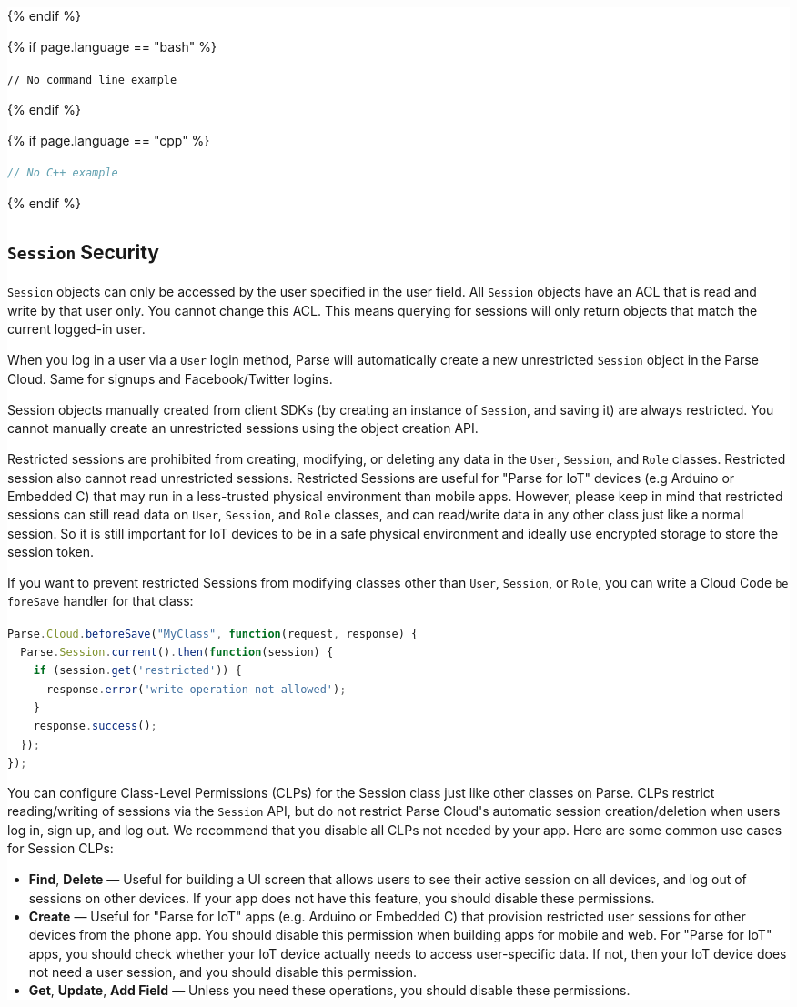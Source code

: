 {% endif %}

{% if page.language == "bash" %}
```bash
// No command line example
```
{% endif %}

{% if page.language == "cpp" %}
```cpp
// No C++ example
```
{% endif %}

## `Session`  Security

`Session` objects can only be accessed by the user specified in the user field. All `Session` objects have an ACL that is read and write by that user only. You cannot change this ACL. This means querying for sessions will only return objects that match the current logged-in user.

When you log in a user via a `User` login method, Parse will automatically create a new unrestricted `Session` object in the Parse Cloud. Same for signups and Facebook/Twitter logins.

Session objects manually created from client SDKs (by creating an instance of `Session`, and saving it) are always restricted. You cannot manually create an unrestricted sessions using the object creation API.

Restricted sessions are prohibited from creating, modifying, or deleting any data in the `User`, `Session`, and `Role` classes. Restricted session also cannot read unrestricted sessions. Restricted Sessions are useful for "Parse for IoT" devices (e.g Arduino or Embedded C) that may run in a less-trusted physical environment than mobile apps. However, please keep in mind that restricted sessions can still read data on `User`, `Session`, and `Role` classes, and can read/write data in any other class just like a normal session. So it is still important for IoT devices to be in a safe physical environment and ideally use encrypted storage to store the session token.

If you want to prevent restricted Sessions from modifying classes other than `User`, `Session`, or `Role`, you can write a Cloud Code `beforeSave` handler for that class:

```js
Parse.Cloud.beforeSave("MyClass", function(request, response) {
  Parse.Session.current().then(function(session) {
    if (session.get('restricted')) {
      response.error('write operation not allowed');
    }
    response.success();
  });
});
```
You can configure Class-Level Permissions (CLPs) for the Session class just like other classes on Parse. CLPs restrict reading/writing of sessions via the `Session` API, but do not restrict Parse Cloud's automatic session creation/deletion when users log in, sign up, and log out. We recommend that you disable all CLPs not needed by your app. Here are some common use cases for Session CLPs:

* **Find**, **Delete** — Useful for building a UI screen that allows users to see their active session on all devices, and log out of sessions on other devices. If your app does not have this feature, you should disable these permissions.
* **Create** — Useful for "Parse for IoT" apps (e.g. Arduino or Embedded C) that provision restricted user sessions for other devices from the phone app. You should disable this permission when building apps for mobile and web. For "Parse for IoT" apps, you should check whether your IoT device actually needs to access user-specific data. If not, then your IoT device does not need a user session, and you should disable this permission.
* **Get**, **Update**, **Add Field** — Unless you need these operations, you should disable these permissions.
